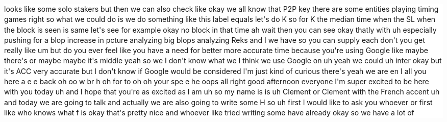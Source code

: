 looks like some solo stakers but then we
can also check like okay we all know
that P2P key there are some entities
playing timing games right so what we
could do is we do something like this
label
equals let's do
K so for K the median time when the SL
when the block is seen is
same let's see for
example okay no block in that time ah
wait
then you can see okay thatly with uh
especially pushing for a blop increase
in pcture analyzing big blops analyzing
Reks
and I
we
have so you can supply each
don't you get really like
um but do you
ever feel like you have a need for
better more accurate time because you're
using Google like maybe
there's or maybe maybe it's
middle yeah so we I don't know what we I
think we use Google on
uh yeah we could uh inter okay
but it's
ACC very accurate but I don't know if
Google would be
considered I'm just kind of curious
there's
yeah we
are en
I
all
you here
a e
e
back
oh oo
w
br
h
oh for
to
oh oh
your
spe e
he
oops all right good afternoon everyone
I'm super excited to be here with you
today uh and I hope that you're as
excited as I am uh so my name is is uh
Clement or Clement with the French
accent uh and today we are going to talk
and actually we are also going to write
some H
so uh first I would like to ask you
whoever or first like who knows what f
is okay that's pretty nice and whoever
like tried writing some have
already okay so we have a lot of